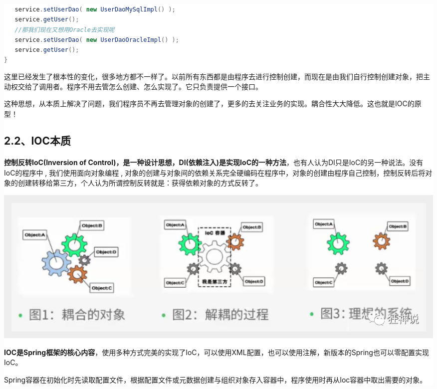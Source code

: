 ```java
   service.setUserDao( new UserDaoMySqlImpl() );
   service.getUser();
   //那我们现在又想用Oracle去实现呢
   service.setUserDao( new UserDaoOracleImpl() );
   service.getUser();
}
```
这里已经发生了根本性的变化，很多地方都不一样了。以前所有东西都是由程序去进行控制创建，而现在是由我们自行控制创建对象，把主动权交给了调用者。程序不用去管怎么创建、怎么实现了。它只负责提供一个接口。

这种思想，从本质上解决了问题，我们程序员不再去管理对象的创建了，更多的去关注业务的实现。耦合性大大降低。这也就是IOC的原型！


## 2.2、IOC本质
**控制反转IoC(Inversion of Control)，是一种设计思想，DI(依赖注入)是实现IoC的一种方法**，也有人认为DI只是IoC的另一种说法。没有IoC的程序中 , 我们使用面向对象编程 , 对象的创建与对象间的依赖关系完全硬编码在程序中，对象的创建由程序自己控制，控制反转后将对象的创建转移给第三方，个人认为所谓控制反转就是：获得依赖对象的方式反转了。

![](img/02-IOC%E7%90%86%E8%AE%BA%E6%8E%A8%E5%AF%BC01.png)

**IOC是Spring框架的核心内容**，使用多种方式完美的实现了IoC，可以使用XML配置，也可以使用注解，新版本的Spring也可以零配置实现IoC。

Spring容器在初始化时先读取配置文件，根据配置文件或元数据创建与组织对象存入容器中，程序使用时再从Ioc容器中取出需要的对象。
